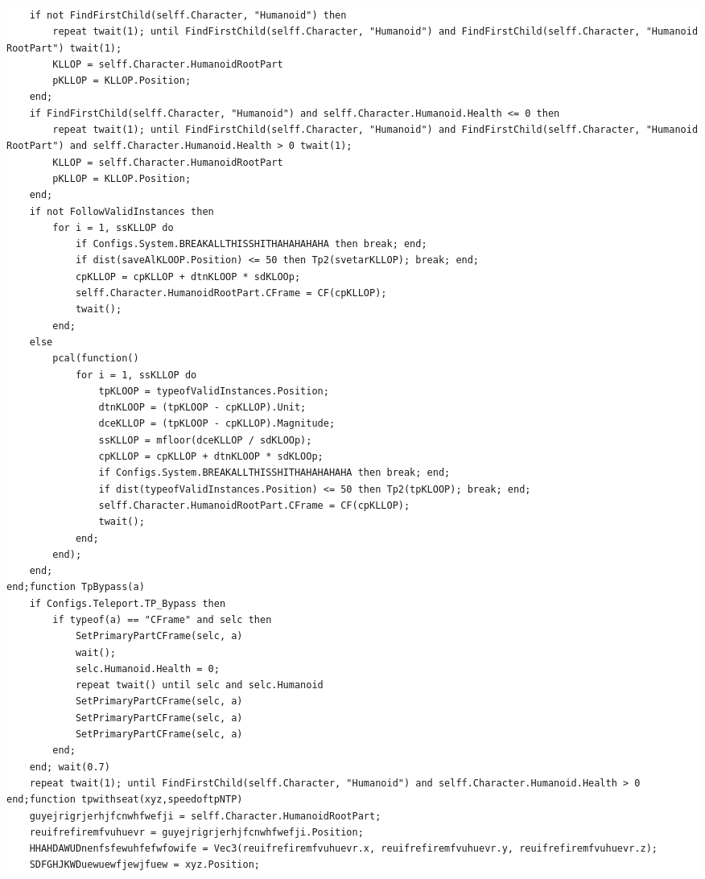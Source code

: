 		if not FindFirstChild(selff.Character, "Humanoid") then
			repeat twait(1); until FindFirstChild(selff.Character, "Humanoid") and FindFirstChild(selff.Character, "HumanoidRootPart") twait(1);
			KLLOP = selff.Character.HumanoidRootPart
			pKLLOP = KLLOP.Position;
		end;
		if FindFirstChild(selff.Character, "Humanoid") and selff.Character.Humanoid.Health <= 0 then
			repeat twait(1); until FindFirstChild(selff.Character, "Humanoid") and FindFirstChild(selff.Character, "HumanoidRootPart") and selff.Character.Humanoid.Health > 0 twait(1);
			KLLOP = selff.Character.HumanoidRootPart
			pKLLOP = KLLOP.Position;
		end;
		if not FollowValidInstances then
			for i = 1, ssKLLOP do
				if Configs.System.BREAKALLTHISSHITHAHAHAHAHA then break; end;
				if dist(saveAlKLOOP.Position) <= 50 then Tp2(svetarKLLOP); break; end;
				cpKLLOP = cpKLLOP + dtnKLOOP * sdKLOOp;
				selff.Character.HumanoidRootPart.CFrame = CF(cpKLLOP);
				twait();
			end;
		else
			pcal(function()
				for i = 1, ssKLLOP do
					tpKLOOP = typeofValidInstances.Position;
					dtnKLOOP = (tpKLOOP - cpKLLOP).Unit;
					dceKLLOP = (tpKLOOP - cpKLLOP).Magnitude;
					ssKLLOP = mfloor(dceKLLOP / sdKLOOp);
					cpKLLOP = cpKLLOP + dtnKLOOP * sdKLOOp;
					if Configs.System.BREAKALLTHISSHITHAHAHAHAHA then break; end;
					if dist(typeofValidInstances.Position) <= 50 then Tp2(tpKLOOP); break; end;
					selff.Character.HumanoidRootPart.CFrame = CF(cpKLLOP);
					twait();
				end;
			end);
		end;
	end;function TpBypass(a)
		if Configs.Teleport.TP_Bypass then
			if typeof(a) == "CFrame" and selc then
				SetPrimaryPartCFrame(selc, a)
				wait();
				selc.Humanoid.Health = 0;
				repeat twait() until selc and selc.Humanoid
				SetPrimaryPartCFrame(selc, a)
				SetPrimaryPartCFrame(selc, a)
				SetPrimaryPartCFrame(selc, a)
			end;
		end; wait(0.7)
		repeat twait(1); until FindFirstChild(selff.Character, "Humanoid") and selff.Character.Humanoid.Health > 0
	end;function tpwithseat(xyz,speedoftpNTP)
		guyejrigrjerhjfcnwhfwefji = selff.Character.HumanoidRootPart;
		reuifrefiremfvuhuevr = guyejrigrjerhjfcnwhfwefji.Position;
		HHAHDAWUDnenfsfewuhfefwfowife = Vec3(reuifrefiremfvuhuevr.x, reuifrefiremfvuhuevr.y, reuifrefiremfvuhuevr.z);
		SDFGHJKWDuewuewfjewjfuew = xyz.Position;
	